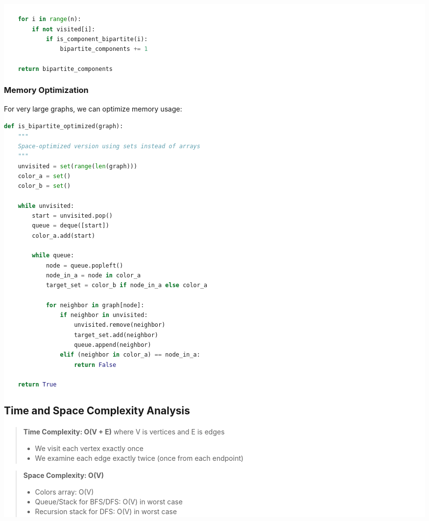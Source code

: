 ```python
  
    for i in range(n):
        if not visited[i]:
            if is_component_bipartite(i):
                bipartite_components += 1
  
    return bipartite_components
```

### **Memory Optimization**

For very large graphs, we can optimize memory usage:

```python
def is_bipartite_optimized(graph):
    """
    Space-optimized version using sets instead of arrays
    """
    unvisited = set(range(len(graph)))
    color_a = set()
    color_b = set()
  
    while unvisited:
        start = unvisited.pop()
        queue = deque([start])
        color_a.add(start)
      
        while queue:
            node = queue.popleft()
            node_in_a = node in color_a
            target_set = color_b if node_in_a else color_a
          
            for neighbor in graph[node]:
                if neighbor in unvisited:
                    unvisited.remove(neighbor)
                    target_set.add(neighbor)
                    queue.append(neighbor)
                elif (neighbor in color_a) == node_in_a:
                    return False
  
    return True
```

## Time and Space Complexity Analysis

> **Time Complexity: O(V + E)** where V is vertices and E is edges
>
> * We visit each vertex exactly once
> * We examine each edge exactly twice (once from each endpoint)

> **Space Complexity: O(V)**
>
> * Colors array: O(V)
> * Queue/Stack for BFS/DFS: O(V) in worst case
> * Recursion stack for DFS: O(V) in worst case
